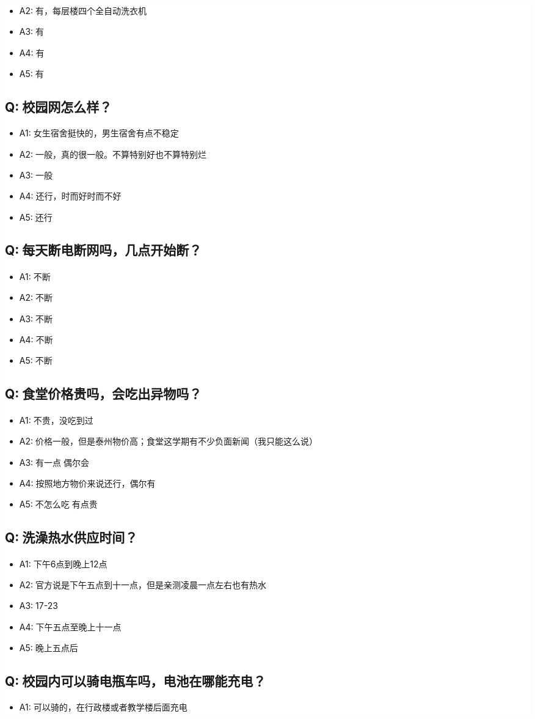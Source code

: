 - A2: 有，每层楼四个全自动洗衣机

- A3: 有

- A4: 有

- A5: 有

## Q: 校园网怎么样？

- A1: 女生宿舍挺快的，男生宿舍有点不稳定

- A2: 一般，真的很一般。不算特别好也不算特别烂

- A3: 一般

- A4: 还行，时而好时而不好

- A5: 还行

## Q: 每天断电断网吗，几点开始断？

- A1: 不断

- A2: 不断

- A3: 不断

- A4: 不断

- A5: 不断

## Q: 食堂价格贵吗，会吃出异物吗？

- A1: 不贵，没吃到过

- A2: 价格一般，但是泰州物价高；食堂这学期有不少负面新闻（我只能这么说）

- A3: 有一点 偶尔会

- A4: 按照地方物价来说还行，偶尔有

- A5: 不怎么吃  有点贵

## Q: 洗澡热水供应时间？

- A1: 下午6点到晚上12点

- A2: 官方说是下午五点到十一点，但是亲测凌晨一点左右也有热水

- A3: 17-23

- A4: 下午五点至晚上十一点

- A5: 晚上五点后

## Q: 校园内可以骑电瓶车吗，电池在哪能充电？

- A1: 可以骑的，在行政楼或者教学楼后面充电

